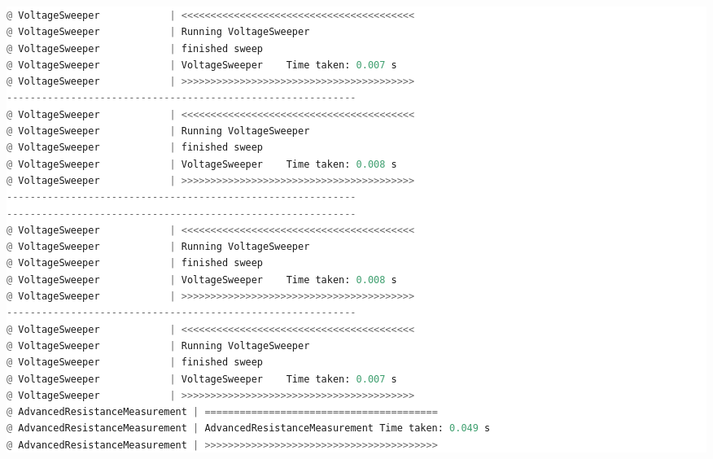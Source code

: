 ```python
@ VoltageSweeper            | <<<<<<<<<<<<<<<<<<<<<<<<<<<<<<<<<<<<<<<<
@ VoltageSweeper            | Running VoltageSweeper
@ VoltageSweeper            | finished sweep
@ VoltageSweeper            | VoltageSweeper	Time taken: 0.007 s 
@ VoltageSweeper            | >>>>>>>>>>>>>>>>>>>>>>>>>>>>>>>>>>>>>>>>
------------------------------------------------------------
@ VoltageSweeper            | <<<<<<<<<<<<<<<<<<<<<<<<<<<<<<<<<<<<<<<<
@ VoltageSweeper            | Running VoltageSweeper
@ VoltageSweeper            | finished sweep
@ VoltageSweeper            | VoltageSweeper	Time taken: 0.008 s 
@ VoltageSweeper            | >>>>>>>>>>>>>>>>>>>>>>>>>>>>>>>>>>>>>>>>
------------------------------------------------------------
------------------------------------------------------------
@ VoltageSweeper            | <<<<<<<<<<<<<<<<<<<<<<<<<<<<<<<<<<<<<<<<
@ VoltageSweeper            | Running VoltageSweeper
@ VoltageSweeper            | finished sweep
@ VoltageSweeper            | VoltageSweeper	Time taken: 0.008 s 
@ VoltageSweeper            | >>>>>>>>>>>>>>>>>>>>>>>>>>>>>>>>>>>>>>>>
------------------------------------------------------------
@ VoltageSweeper            | <<<<<<<<<<<<<<<<<<<<<<<<<<<<<<<<<<<<<<<<
@ VoltageSweeper            | Running VoltageSweeper
@ VoltageSweeper            | finished sweep
@ VoltageSweeper            | VoltageSweeper	Time taken: 0.007 s 
@ VoltageSweeper            | >>>>>>>>>>>>>>>>>>>>>>>>>>>>>>>>>>>>>>>>
@ AdvancedResistanceMeasurement | ========================================
@ AdvancedResistanceMeasurement | AdvancedResistanceMeasurement	Time taken: 0.049 s 
@ AdvancedResistanceMeasurement | >>>>>>>>>>>>>>>>>>>>>>>>>>>>>>>>>>>>>>>>

```
